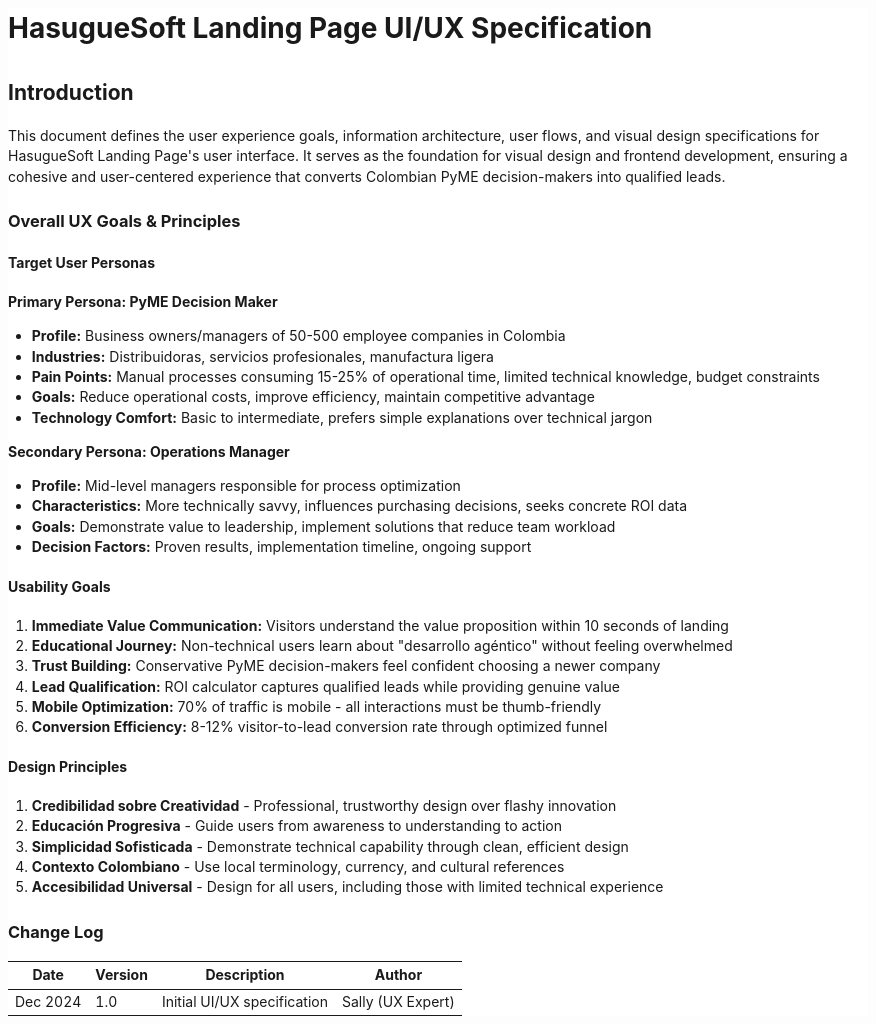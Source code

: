 # HasugueSoft Landing Page UI/UX Specification

## Introduction

This document defines the user experience goals, information architecture, user flows, and visual design specifications for HasugueSoft Landing Page's user interface. It serves as the foundation for visual design and frontend development, ensuring a cohesive and user-centered experience that converts Colombian PyME decision-makers into qualified leads.

### Overall UX Goals & Principles

#### Target User Personas

**Primary Persona: PyME Decision Maker**
- **Profile:** Business owners/managers of 50-500 employee companies in Colombia
- **Industries:** Distribuidoras, servicios profesionales, manufactura ligera
- **Pain Points:** Manual processes consuming 15-25% of operational time, limited technical knowledge, budget constraints
- **Goals:** Reduce operational costs, improve efficiency, maintain competitive advantage
- **Technology Comfort:** Basic to intermediate, prefers simple explanations over technical jargon

**Secondary Persona: Operations Manager**
- **Profile:** Mid-level managers responsible for process optimization
- **Characteristics:** More technically savvy, influences purchasing decisions, seeks concrete ROI data
- **Goals:** Demonstrate value to leadership, implement solutions that reduce team workload
- **Decision Factors:** Proven results, implementation timeline, ongoing support

#### Usability Goals

1. **Immediate Value Communication:** Visitors understand the value proposition within 10 seconds of landing
2. **Educational Journey:** Non-technical users learn about "desarrollo agéntico" without feeling overwhelmed
3. **Trust Building:** Conservative PyME decision-makers feel confident choosing a newer company
4. **Lead Qualification:** ROI calculator captures qualified leads while providing genuine value
5. **Mobile Optimization:** 70% of traffic is mobile - all interactions must be thumb-friendly
6. **Conversion Efficiency:** 8-12% visitor-to-lead conversion rate through optimized funnel

#### Design Principles

1. **Credibilidad sobre Creatividad** - Professional, trustworthy design over flashy innovation
2. **Educación Progresiva** - Guide users from awareness to understanding to action
3. **Simplicidad Sofisticada** - Demonstrate technical capability through clean, efficient design
4. **Contexto Colombiano** - Use local terminology, currency, and cultural references
5. **Accesibilidad Universal** - Design for all users, including those with limited technical experience

### Change Log

| Date | Version | Description | Author |
|------|---------|-------------|---------|
| Dec 2024 | 1.0 | Initial UI/UX specification | Sally (UX Expert) |
